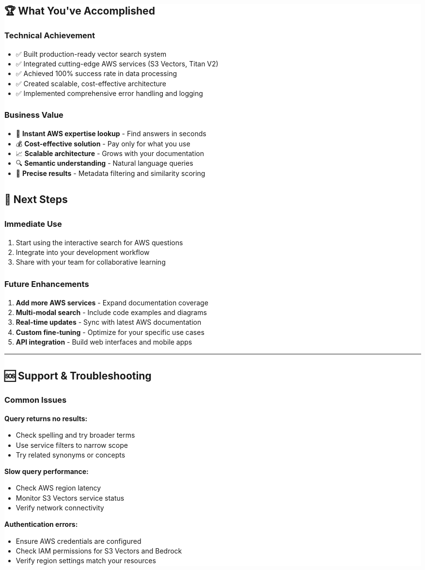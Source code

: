 ## 🏆 What You've Accomplished

### **Technical Achievement**
- ✅ Built production-ready vector search system
- ✅ Integrated cutting-edge AWS services (S3 Vectors, Titan V2)
- ✅ Achieved 100% success rate in data processing
- ✅ Created scalable, cost-effective architecture
- ✅ Implemented comprehensive error handling and logging

### **Business Value**
- 🚀 **Instant AWS expertise lookup** - Find answers in seconds
- 💰 **Cost-effective solution** - Pay only for what you use
- 📈 **Scalable architecture** - Grows with your documentation
- 🔍 **Semantic understanding** - Natural language queries
- 🎯 **Precise results** - Metadata filtering and similarity scoring

## 🎉 Next Steps

### **Immediate Use**
1. Start using the interactive search for AWS questions
2. Integrate into your development workflow
3. Share with your team for collaborative learning

### **Future Enhancements**
1. **Add more AWS services** - Expand documentation coverage
2. **Multi-modal search** - Include code examples and diagrams  
3. **Real-time updates** - Sync with latest AWS documentation
4. **Custom fine-tuning** - Optimize for your specific use cases
5. **API integration** - Build web interfaces and mobile apps

---

## 🆘 Support & Troubleshooting

### **Common Issues**

**Query returns no results:**
- Check spelling and try broader terms
- Use service filters to narrow scope
- Try related synonyms or concepts

**Slow query performance:**
- Check AWS region latency
- Monitor S3 Vectors service status
- Verify network connectivity

**Authentication errors:**
- Ensure AWS credentials are configured
- Check IAM permissions for S3 Vectors and Bedrock
- Verify region settings match your resources
